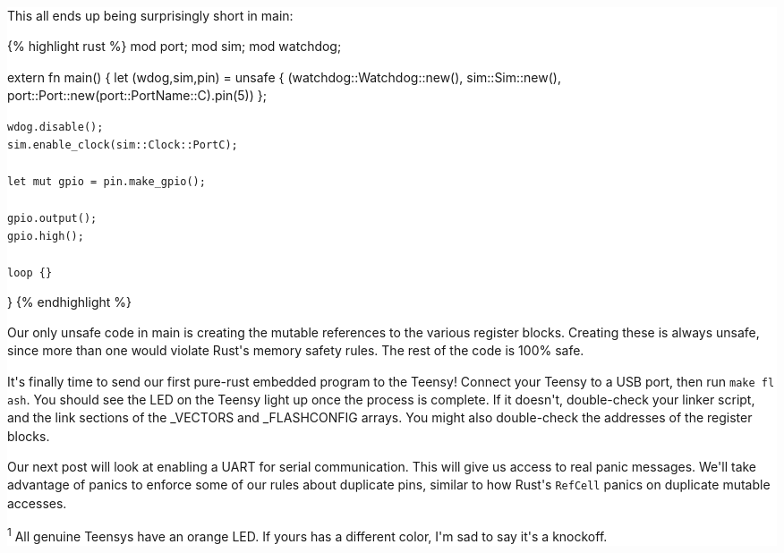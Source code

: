 This all ends up being surprisingly short in main:

{% highlight rust %}
mod port;
mod sim;
mod watchdog;

extern fn main() {
    let (wdog,sim,pin) = unsafe {
        (watchdog::Watchdog::new(),
         sim::Sim::new(),
         port::Port::new(port::PortName::C).pin(5))
    };

    wdog.disable();
    sim.enable_clock(sim::Clock::PortC);

    let mut gpio = pin.make_gpio();

    gpio.output();
    gpio.high();

    loop {}
}
{% endhighlight %}

Our only unsafe code in main is creating the mutable references to the
various register blocks. Creating these is always unsafe, since more
than one would violate Rust's memory safety rules. The rest of the
code is 100% safe.

It's finally time to send our first pure-rust embedded program to the
Teensy! Connect your Teensy to a USB port, then run `make flash`. You
should see the LED on the Teensy light up once the process is
complete. If it doesn't, double-check your linker script, and the link
sections of the _VECTORS and _FLASHCONFIG arrays. You might also
double-check the addresses of the register blocks.

Our next post will look at enabling a UART for serial
communication. This will give us access to real panic messages. We'll
take advantage of panics to enforce some of our rules about duplicate
pins, similar to how Rust's `RefCell` panics on duplicate mutable
accesses.

<sup>1</sup> All genuine Teensys have an orange LED. If yours has a
different color, I'm sad to say it's a knockoff.
